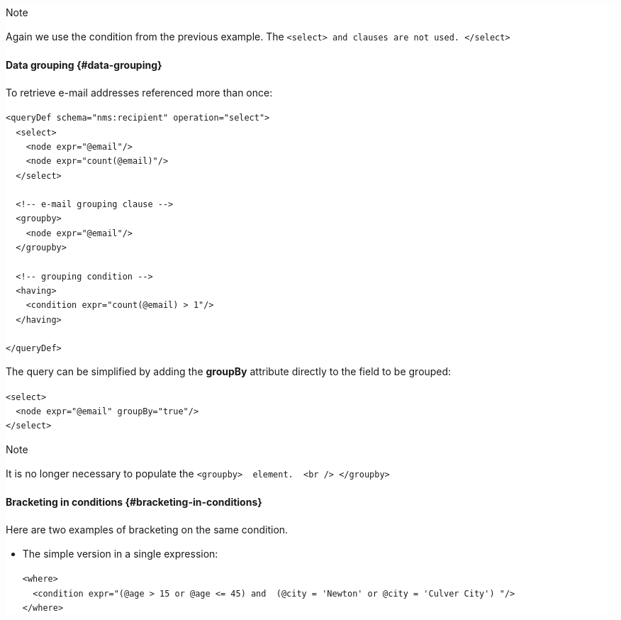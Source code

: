 >[!NOTE]
>
>Again we use the condition from the previous example. The `<select> and clauses are not used. </select>`

#### Data grouping {#data-grouping}

To retrieve e-mail addresses referenced more than once:

```
<queryDef schema="nms:recipient" operation="select">
  <select>
    <node expr="@email"/>
    <node expr="count(@email)"/>
  </select>

  <!-- e-mail grouping clause -->
  <groupby>
    <node expr="@email"/>
  </groupby>

  <!-- grouping condition -->
  <having>
    <condition expr="count(@email) > 1"/>
  </having>

</queryDef>

```

The query can be simplified by adding the **groupBy** attribute directly to the field to be grouped:

```
<select>
  <node expr="@email" groupBy="true"/>
</select>

```

>[!NOTE]
>
>It is no longer necessary to populate the `<groupby>  element.  <br /> </groupby>`

#### Bracketing in conditions {#bracketing-in-conditions}

Here are two examples of bracketing on the same condition.

* The simple version in a single expression:

  ```
  <where>
    <condition expr="(@age > 15 or @age <= 45) and  (@city = 'Newton' or @city = 'Culver City') "/>
  </where>
  
  ```
